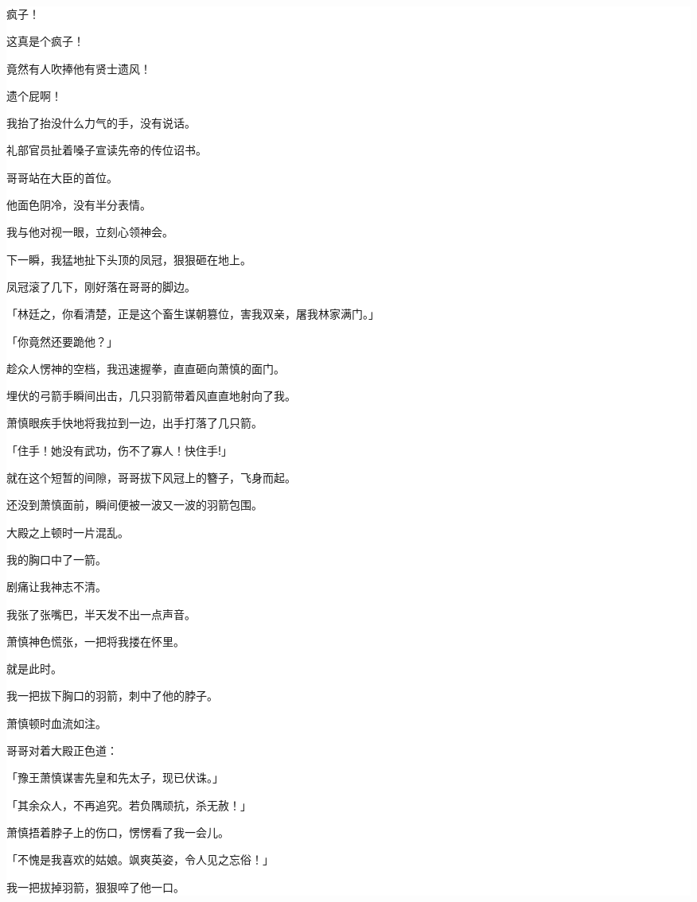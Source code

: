 疯子！

这真是个疯子！

竟然有人吹捧他有贤士遗风！

遗个屁啊！

我抬了抬没什么力气的手，没有说话。

礼部官员扯着嗓子宣读先帝的传位诏书。

哥哥站在大臣的首位。

他面色阴冷，没有半分表情。

我与他对视一眼，立刻心领神会。

下一瞬，我猛地扯下头顶的凤冠，狠狠砸在地上。

凤冠滚了几下，刚好落在哥哥的脚边。

「林廷之，你看清楚，正是这个畜生谋朝篡位，害我双亲，屠我林家满门。」

「你竟然还要跪他？」

趁众人愣神的空档，我迅速握拳，直直砸向萧慎的面门。

埋伏的弓箭手瞬间出击，几只羽箭带着风直直地射向了我。

萧慎眼疾手快地将我拉到一边，出手打落了几只箭。

「住手！她没有武功，伤不了寡人！快住手!」

就在这个短暂的间隙，哥哥拔下风冠上的簪子，飞身而起。

还没到萧慎面前，瞬间便被一波又一波的羽箭包围。

大殿之上顿时一片混乱。

我的胸口中了一箭。

剧痛让我神志不清。

我张了张嘴巴，半天发不出一点声音。

萧慎神色慌张，一把将我搂在怀里。

就是此时。

我一把拔下胸口的羽箭，刺中了他的脖子。

萧慎顿时血流如注。

哥哥对着大殿正色道：

「豫王萧慎谋害先皇和先太子，现已伏诛。」

「其余众人，不再追究。若负隅顽抗，杀无赦！」

萧慎捂着脖子上的伤口，愣愣看了我一会儿。

「不愧是我喜欢的姑娘。飒爽英姿，令人见之忘俗！」

我一把拔掉羽箭，狠狠啐了他一口。
